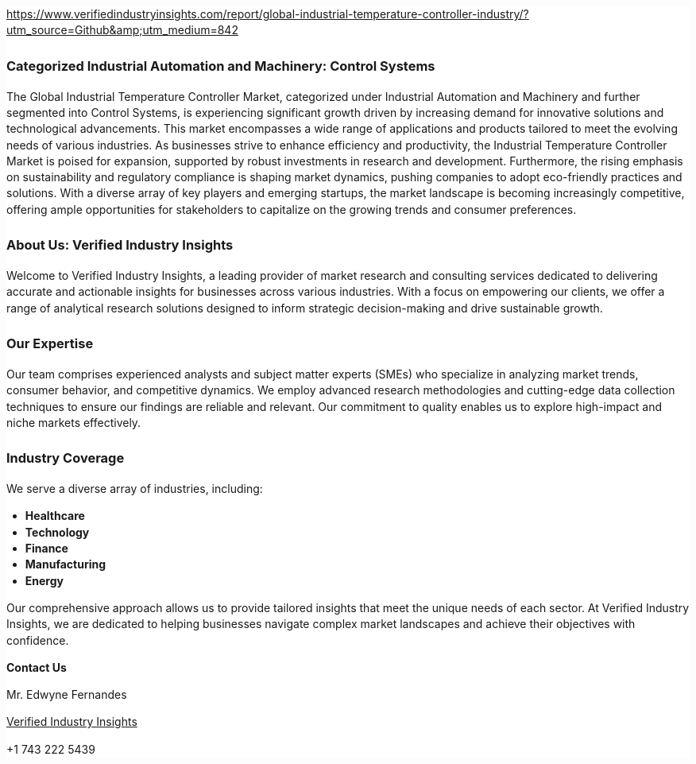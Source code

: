 </strong><a href="https://www.verifiedindustryinsights.com/report/global-industrial-temperature-controller-industry/?utm_source=Github&amp;utm_medium=842">https://www.verifiedindustryinsights.com/report/global-industrial-temperature-controller-industry/?utm_source=Github&amp;utm_medium=842</a>&nbsp;</p><h3>Categorized Industrial Automation and Machinery: Control Systems </h3><p>The Global Industrial Temperature Controller Market, categorized under Industrial Automation and Machinery and further segmented into Control Systems, is experiencing significant growth driven by increasing demand for innovative solutions and technological advancements. This market encompasses a wide range of applications and products tailored to meet the evolving needs of various industries. As businesses strive to enhance efficiency and productivity, the Industrial Temperature Controller Market is poised for expansion, supported by robust investments in research and development. Furthermore, the rising emphasis on sustainability and regulatory compliance is shaping market dynamics, pushing companies to adopt eco-friendly practices and solutions. With a diverse array of key players and emerging startups, the market landscape is becoming increasingly competitive, offering ample opportunities for stakeholders to capitalize on the growing trends and consumer preferences.</p><h3>About Us: Verified Industry Insights</h3><p>Welcome to Verified Industry Insights, a leading provider of market research and consulting services dedicated to delivering accurate and actionable insights for businesses across various industries. With a focus on empowering our clients, we offer a range of analytical research solutions designed to inform strategic decision-making and drive sustainable growth.</p><h3>Our Expertise</h3><p>Our team comprises experienced analysts and subject matter experts (SMEs) who specialize in analyzing market trends, consumer behavior, and competitive dynamics. We employ advanced research methodologies and cutting-edge data collection techniques to ensure our findings are reliable and relevant. Our commitment to quality enables us to explore high-impact and niche markets effectively.</p><h3>Industry Coverage</h3><p>We serve a diverse array of industries, including:</p><ul><li><strong>Healthcare</strong></li><li><strong>Technology</strong></li><li><strong>Finance</strong></li><li><strong>Manufacturing</strong></li><li><strong>Energy</strong></li></ul><p>Our comprehensive approach allows us to provide tailored insights that meet the unique needs of each sector. At Verified Industry Insights, we are dedicated to helping businesses navigate complex market landscapes and achieve their objectives with confidence.</p><p><strong>Contact Us</strong></p><p>Mr. Edwyne Fernandes</p><p><a href="https://www.verifiedindustryinsights.com/">Verified Industry Insights</a></p><p>+1 743 222 5439</p>
